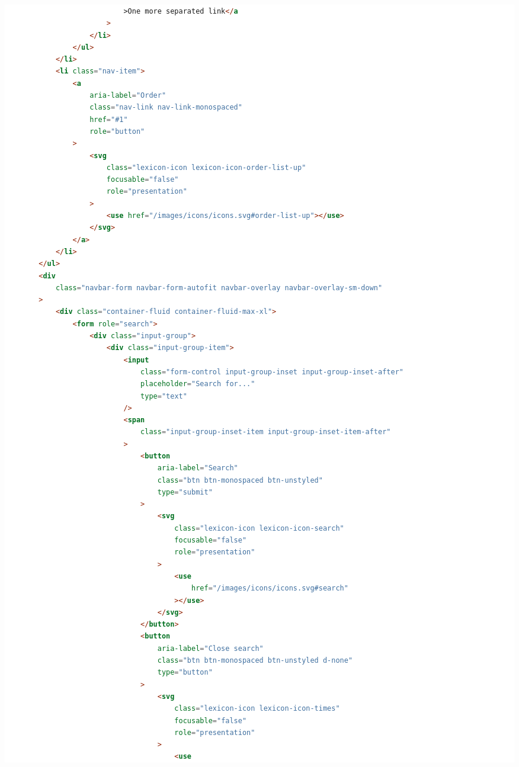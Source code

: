 ```html
							>One more separated link</a
						>
					</li>
				</ul>
			</li>
			<li class="nav-item">
				<a
					aria-label="Order"
					class="nav-link nav-link-monospaced"
					href="#1"
					role="button"
				>
					<svg
						class="lexicon-icon lexicon-icon-order-list-up"
						focusable="false"
						role="presentation"
					>
						<use href="/images/icons/icons.svg#order-list-up"></use>
					</svg>
				</a>
			</li>
		</ul>
		<div
			class="navbar-form navbar-form-autofit navbar-overlay navbar-overlay-sm-down"
		>
			<div class="container-fluid container-fluid-max-xl">
				<form role="search">
					<div class="input-group">
						<div class="input-group-item">
							<input
								class="form-control input-group-inset input-group-inset-after"
								placeholder="Search for..."
								type="text"
							/>
							<span
								class="input-group-inset-item input-group-inset-item-after"
							>
								<button
									aria-label="Search"
									class="btn btn-monospaced btn-unstyled"
									type="submit"
								>
									<svg
										class="lexicon-icon lexicon-icon-search"
										focusable="false"
										role="presentation"
									>
										<use
											href="/images/icons/icons.svg#search"
										></use>
									</svg>
								</button>
								<button
									aria-label="Close search"
									class="btn btn-monospaced btn-unstyled d-none"
									type="button"
								>
									<svg
										class="lexicon-icon lexicon-icon-times"
										focusable="false"
										role="presentation"
									>
										<use
```